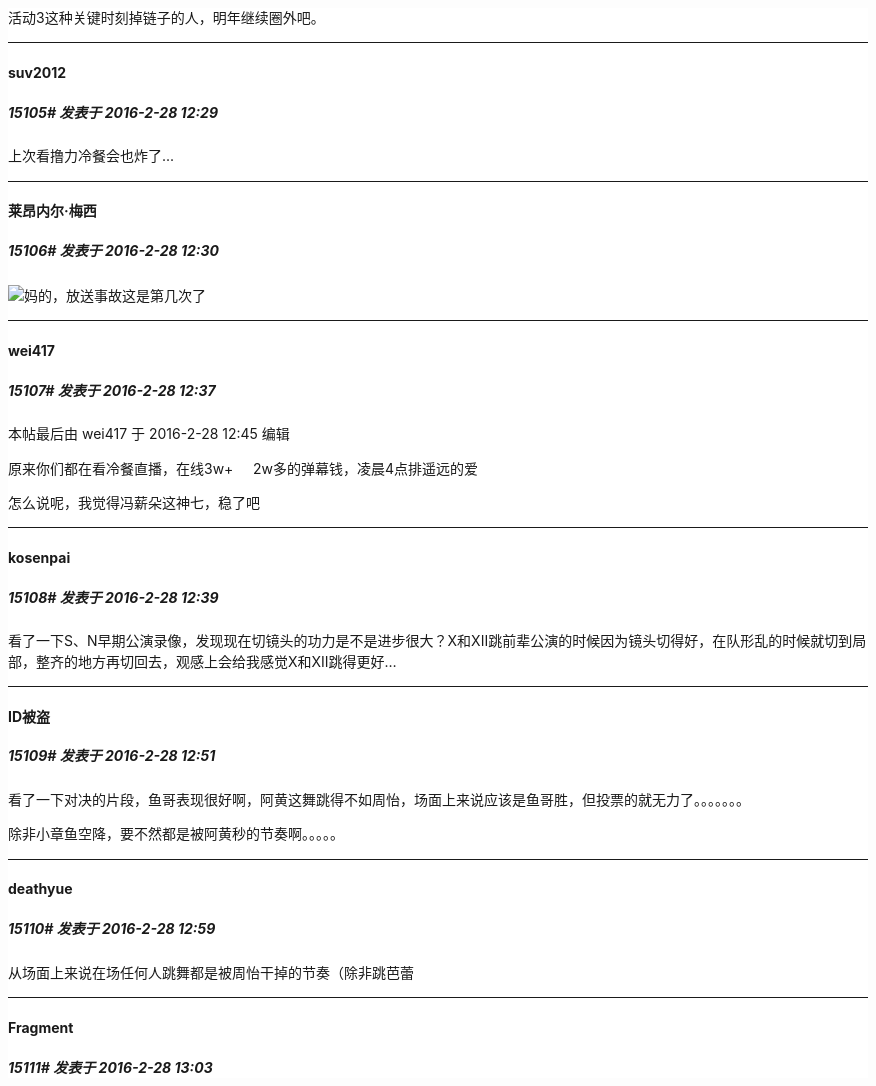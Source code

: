 活动3这种关键时刻掉链子的人，明年继续圈外吧。

*****

####  suv2012  
##### 15105#       发表于 2016-2-28 12:29

上次看撸力冷餐会也炸了...

*****

####  莱昂内尔·梅西  
##### 15106#       发表于 2016-2-28 12:30

<img src="https://static.saraba1st.com/image/smiley/face/149.gif" referrerpolicy="no-referrer">妈的，放送事故这是第几次了

*****

####  wei417  
##### 15107#       发表于 2016-2-28 12:37

 本帖最后由 wei417 于 2016-2-28 12:45 编辑 

原来你们都在看冷餐直播，在线3w+     2w多的弹幕钱，凌晨4点排遥远的爱

怎么说呢，我觉得冯薪朵这神七，稳了吧

*****

####  kosenpai  
##### 15108#       发表于 2016-2-28 12:39

看了一下S、N早期公演录像，发现现在切镜头的功力是不是进步很大？X和XII跳前辈公演的时候因为镜头切得好，在队形乱的时候就切到局部，整齐的地方再切回去，观感上会给我感觉X和XII跳得更好…

*****

####  ID被盗  
##### 15109#       发表于 2016-2-28 12:51

看了一下对决的片段，鱼哥表现很好啊，阿黄这舞跳得不如周怡，场面上来说应该是鱼哥胜，但投票的就无力了。。。。。。。

除非小章鱼空降，要不然都是被阿黄秒的节奏啊。。。。。

*****

####  deathyue  
##### 15110#       发表于 2016-2-28 12:59

从场面上来说在场任何人跳舞都是被周怡干掉的节奏（除非跳芭蕾

*****

####  Fragment  
##### 15111#       发表于 2016-2-28 13:03
